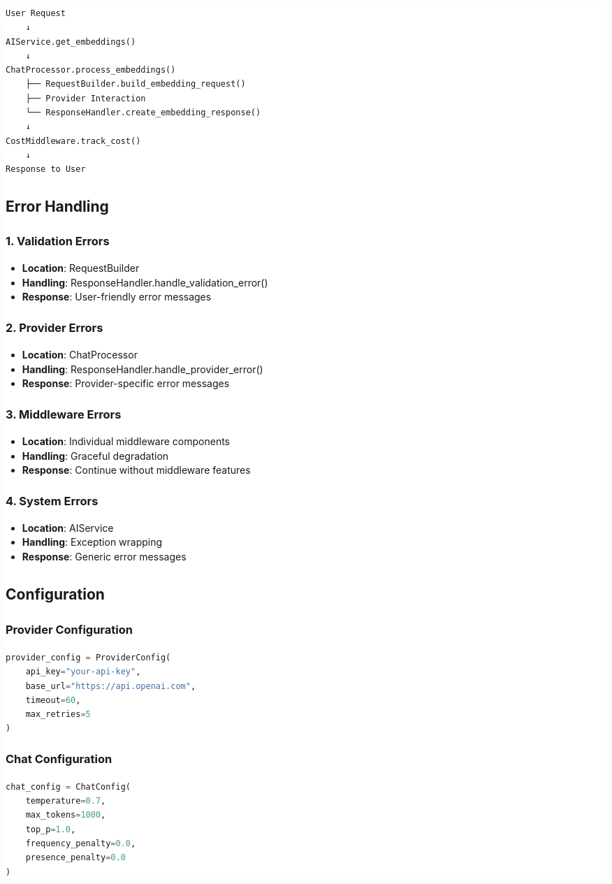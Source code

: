 ```
User Request
    ↓
AIService.get_embeddings()
    ↓
ChatProcessor.process_embeddings()
    ├── RequestBuilder.build_embedding_request()
    ├── Provider Interaction
    └── ResponseHandler.create_embedding_response()
    ↓
CostMiddleware.track_cost()
    ↓
Response to User
```

## Error Handling

### 1. Validation Errors
- **Location**: RequestBuilder
- **Handling**: ResponseHandler.handle_validation_error()
- **Response**: User-friendly error messages

### 2. Provider Errors
- **Location**: ChatProcessor
- **Handling**: ResponseHandler.handle_provider_error()
- **Response**: Provider-specific error messages

### 3. Middleware Errors
- **Location**: Individual middleware components
- **Handling**: Graceful degradation
- **Response**: Continue without middleware features

### 4. System Errors
- **Location**: AIService
- **Handling**: Exception wrapping
- **Response**: Generic error messages

## Configuration

### Provider Configuration
```python
provider_config = ProviderConfig(
    api_key="your-api-key",
    base_url="https://api.openai.com",
    timeout=60,
    max_retries=5
)
```

### Chat Configuration
```python
chat_config = ChatConfig(
    temperature=0.7,
    max_tokens=1000,
    top_p=1.0,
    frequency_penalty=0.0,
    presence_penalty=0.0
)
```
